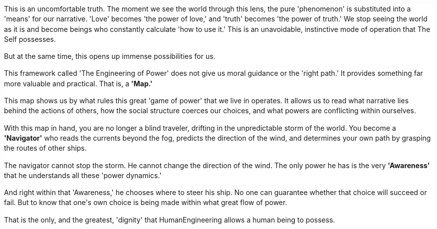 This is an uncomfortable truth. The moment we see the world through this lens, the pure 'phenomenon' is substituted into a 'means' for our narrative. 'Love' becomes 'the power of love,' and 'truth' becomes 'the power of truth.' We stop seeing the world as it is and become beings who constantly calculate 'how to use it.' This is an unavoidable, instinctive mode of operation that The Self possesses.

But at the same time, this opens up immense possibilities for us.

This framework called 'The Engineering of Power' does not give us moral guidance or the 'right path.' It provides something far more valuable and practical. That is, a **'Map.'**

This map shows us by what rules this great 'game of power' that we live in operates. It allows us to read what narrative lies behind the actions of others, how the social structure coerces our choices, and what powers are conflicting within ourselves.

With this map in hand, you are no longer a blind traveler, drifting in the unpredictable storm of the world. You become a **'Navigator'** who reads the currents beyond the fog, predicts the direction of the wind, and determines your own path by grasping the routes of other ships.

The navigator cannot stop the storm. He cannot change the direction of the wind. The only power he has is the very **'Awareness'** that he understands all these 'power dynamics.'

And right within that 'Awareness,' he chooses where to steer his ship. No one can guarantee whether that choice will succeed or fail. But to know that one's own choice is being made within what great flow of power.

That is the only, and the greatest, 'dignity' that HumanEngineering allows a human being to possess.
